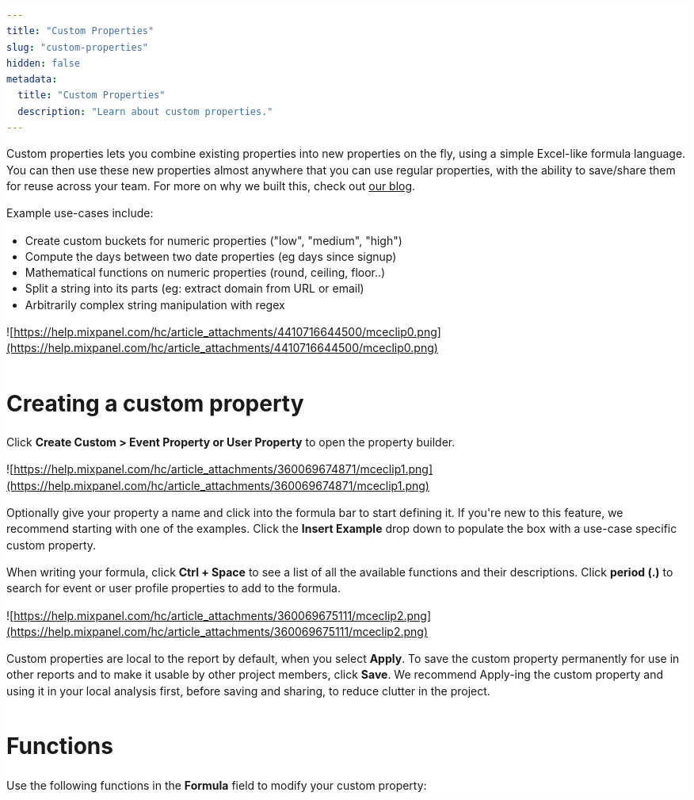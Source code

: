 ```yaml
---
title: "Custom Properties"
slug: "custom-properties"
hidden: false
metadata:
  title: "Custom Properties"
  description: "Learn about custom properties."
---
```


Custom properties lets you combine existing properties into new properties on the fly, using a simple Excel-like formula language. You can then use these new properties almost anywhere that you can use regular properties, with the ability to save/share them for reuse across your team. For more on why we built this, check out [our blog](https://mixpanel.com/blog/introducing-the-mixpanel-modeling-layer/).

Example use-cases include:

- Create custom buckets for numeric properties ("low", "medium", "high")
- Compute the days between two date properties (eg days since signup)
- Mathematical functions on numeric properties (round, ceiling, floor..)
- Split a string into its parts (eg: extract domain from URL or email)
- Arbitrarily complex string manipulation with regex

![https://help.mixpanel.com/hc/article_attachments/4410716644500/mceclip0.png](https://help.mixpanel.com/hc/article_attachments/4410716644500/mceclip0.png)

# Creating a custom property

Click **Create Custom > Event Property or User Property** to open the property builder.

![https://help.mixpanel.com/hc/article_attachments/360069674871/mceclip1.png](https://help.mixpanel.com/hc/article_attachments/360069674871/mceclip1.png)

Optionally give your property a name and click into the formula bar to start defining it. If you're new to this feature, we recommend starting with one of the examples. Click the **Insert Example** drop down to populate the box with a use-case specific custom property.

When writing your formula, click **Ctrl + Space** to see a list of all the available functions and their descriptions. Click **period (.)** to search for event or user profile properties to add to the formula.

![https://help.mixpanel.com/hc/article_attachments/360069675111/mceclip2.png](https://help.mixpanel.com/hc/article_attachments/360069675111/mceclip2.png)

Custom properties are local to the report by default, when you select **Apply**. To save the custom property permanently for use in other reports and to make it usable by other project members, click **Save**. We recommend Apply-ing the custom property and using it in your local analysis first, before saving and sharing, to reduce clutter in the project.

# Functions

Use the following functions in the **Formula** field to modify your custom property:
